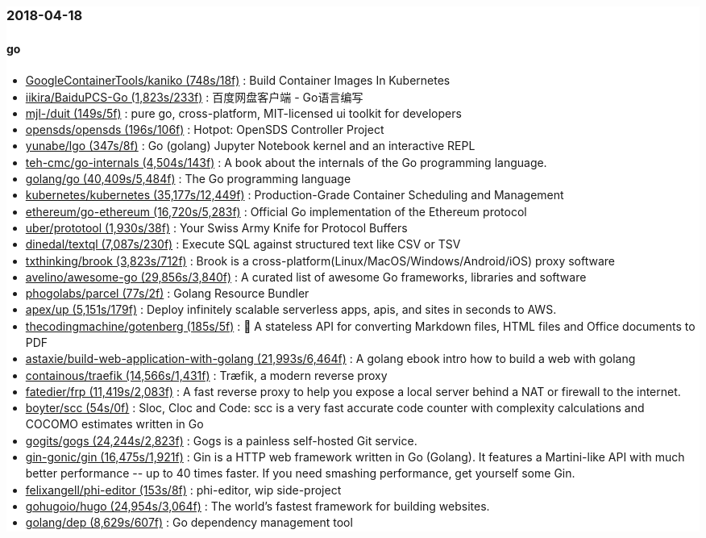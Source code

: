 ### 2018-04-18

#### go
* [GoogleContainerTools/kaniko (748s/18f)](https://github.com/GoogleContainerTools/kaniko) : Build Container Images In Kubernetes
* [iikira/BaiduPCS-Go (1,823s/233f)](https://github.com/iikira/BaiduPCS-Go) : 百度网盘客户端 - Go语言编写
* [mjl-/duit (149s/5f)](https://github.com/mjl-/duit) : pure go, cross-platform, MIT-licensed ui toolkit for developers
* [opensds/opensds (196s/106f)](https://github.com/opensds/opensds) : Hotpot: OpenSDS Controller Project
* [yunabe/lgo (347s/8f)](https://github.com/yunabe/lgo) : Go (golang) Jupyter Notebook kernel and an interactive REPL
* [teh-cmc/go-internals (4,504s/143f)](https://github.com/teh-cmc/go-internals) : A book about the internals of the Go programming language.
* [golang/go (40,409s/5,484f)](https://github.com/golang/go) : The Go programming language
* [kubernetes/kubernetes (35,177s/12,449f)](https://github.com/kubernetes/kubernetes) : Production-Grade Container Scheduling and Management
* [ethereum/go-ethereum (16,720s/5,283f)](https://github.com/ethereum/go-ethereum) : Official Go implementation of the Ethereum protocol
* [uber/prototool (1,930s/38f)](https://github.com/uber/prototool) : Your Swiss Army Knife for Protocol Buffers
* [dinedal/textql (7,087s/230f)](https://github.com/dinedal/textql) : Execute SQL against structured text like CSV or TSV
* [txthinking/brook (3,823s/712f)](https://github.com/txthinking/brook) : Brook is a cross-platform(Linux/MacOS/Windows/Android/iOS) proxy software
* [avelino/awesome-go (29,856s/3,840f)](https://github.com/avelino/awesome-go) : A curated list of awesome Go frameworks, libraries and software
* [phogolabs/parcel (77s/2f)](https://github.com/phogolabs/parcel) : Golang Resource Bundler
* [apex/up (5,151s/179f)](https://github.com/apex/up) : Deploy infinitely scalable serverless apps, apis, and sites in seconds to AWS.
* [thecodingmachine/gotenberg (185s/5f)](https://github.com/thecodingmachine/gotenberg) : 📜 A stateless API for converting Markdown files, HTML files and Office documents to PDF
* [astaxie/build-web-application-with-golang (21,993s/6,464f)](https://github.com/astaxie/build-web-application-with-golang) : A golang ebook intro how to build a web with golang
* [containous/traefik (14,566s/1,431f)](https://github.com/containous/traefik) : Træfik, a modern reverse proxy
* [fatedier/frp (11,419s/2,083f)](https://github.com/fatedier/frp) : A fast reverse proxy to help you expose a local server behind a NAT or firewall to the internet.
* [boyter/scc (54s/0f)](https://github.com/boyter/scc) : Sloc, Cloc and Code: scc is a very fast accurate code counter with complexity calculations and COCOMO estimates written in Go
* [gogits/gogs (24,244s/2,823f)](https://github.com/gogits/gogs) : Gogs is a painless self-hosted Git service.
* [gin-gonic/gin (16,475s/1,921f)](https://github.com/gin-gonic/gin) : Gin is a HTTP web framework written in Go (Golang). It features a Martini-like API with much better performance -- up to 40 times faster. If you need smashing performance, get yourself some Gin.
* [felixangell/phi-editor (153s/8f)](https://github.com/felixangell/phi-editor) : phi-editor, wip side-project
* [gohugoio/hugo (24,954s/3,064f)](https://github.com/gohugoio/hugo) : The world’s fastest framework for building websites.
* [golang/dep (8,629s/607f)](https://github.com/golang/dep) : Go dependency management tool
